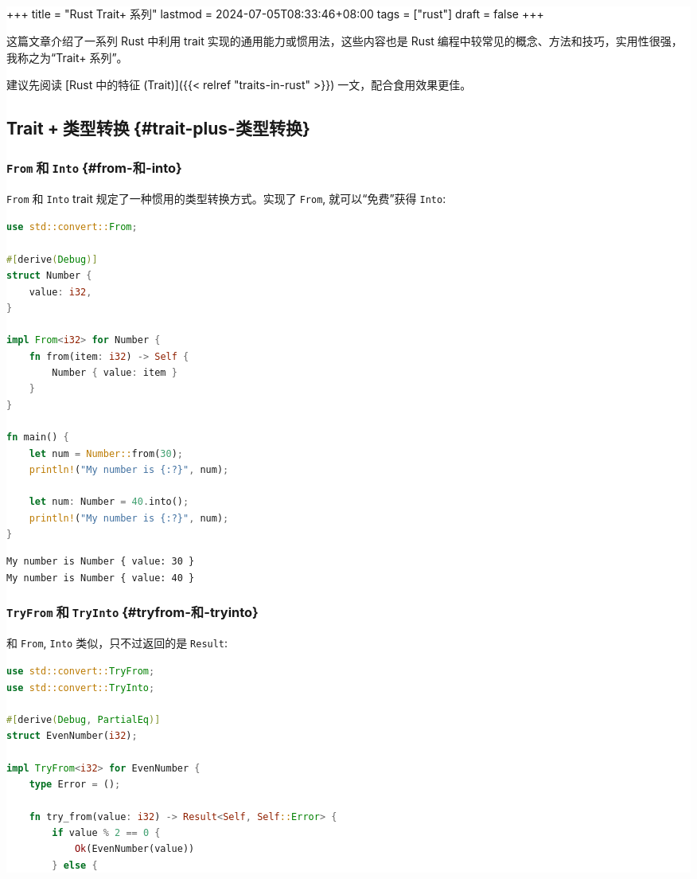 +++
title = "Rust Trait+ 系列"
lastmod = 2024-07-05T08:33:46+08:00
tags = ["rust"]
draft = false
+++

这篇文章介绍了一系列 Rust 中利用 trait 实现的通用能力或惯用法，这些内容也是
Rust 编程中较常见的概念、方法和技巧，实用性很强，我称之为“Trait+ 系列”。

建议先阅读 [Rust 中的特征 (Trait)]({{< relref "traits-in-rust" >}}) 一文，配合食用效果更佳。


## Trait + 类型转换 {#trait-plus-类型转换}


### `From` 和 `Into` {#from-和-into}

`From` 和 `Into` trait 规定了一种惯用的类型转换方式。实现了 `From`, 就可以“免费”获得
`Into`:

```rust
use std::convert::From;

#[derive(Debug)]
struct Number {
    value: i32,
}

impl From<i32> for Number {
    fn from(item: i32) -> Self {
        Number { value: item }
    }
}

fn main() {
    let num = Number::from(30);
    println!("My number is {:?}", num);

    let num: Number = 40.into();
    println!("My number is {:?}", num);
}
```

```text
My number is Number { value: 30 }
My number is Number { value: 40 }
```


### `TryFrom` 和 `TryInto` {#tryfrom-和-tryinto}

和 `From`, `Into` 类似，只不过返回的是 `Result`:

```rust
use std::convert::TryFrom;
use std::convert::TryInto;

#[derive(Debug, PartialEq)]
struct EvenNumber(i32);

impl TryFrom<i32> for EvenNumber {
    type Error = ();

    fn try_from(value: i32) -> Result<Self, Self::Error> {
        if value % 2 == 0 {
            Ok(EvenNumber(value))
        } else {
```